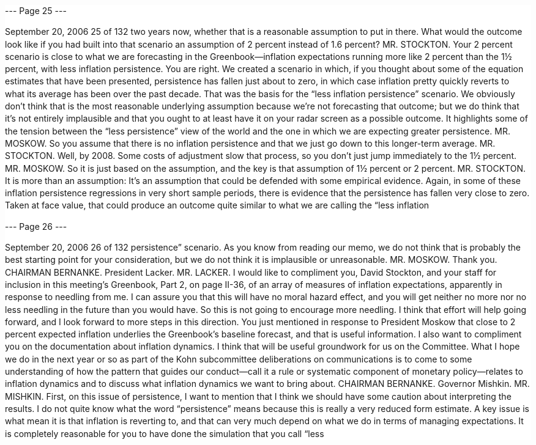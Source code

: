 --- Page 25 ---

September 20, 2006 25 of 132
two years now, whether that is a reasonable assumption to put in there. What would the outcome
look like if you had built into that scenario an assumption of 2 percent instead of 1.6 percent?
MR. STOCKTON. Your 2 percent scenario is close to what we are forecasting in the
Greenbook—inflation expectations running more like 2 percent than the 1½ percent, with less
inflation persistence. You are right. We created a scenario in which, if you thought about some of
the equation estimates that have been presented, persistence has fallen just about to zero, in which
case inflation pretty quickly reverts to what its average has been over the past decade. That was the
basis for the “less inflation persistence” scenario. We obviously don’t think that is the most
reasonable underlying assumption because we’re not forecasting that outcome; but we do think that
it’s not entirely implausible and that you ought to at least have it on your radar screen as a possible
outcome. It highlights some of the tension between the “less persistence” view of the world and the
one in which we are expecting greater persistence.
MR. MOSKOW. So you assume that there is no inflation persistence and that we just go
down to this longer-term average.
MR. STOCKTON. Well, by 2008. Some costs of adjustment slow that process, so you
don’t just jump immediately to the 1½ percent.
MR. MOSKOW. So it is just based on the assumption, and the key is that assumption of 1½
percent or 2 percent.
MR. STOCKTON. It is more than an assumption: It’s an assumption that could be
defended with some empirical evidence. Again, in some of these inflation persistence regressions in
very short sample periods, there is evidence that the persistence has fallen very close to zero. Taken
at face value, that could produce an outcome quite similar to what we are calling the “less inflation

--- Page 26 ---

September 20, 2006 26 of 132
persistence” scenario. As you know from reading our memo, we do not think that is probably the
best starting point for your consideration, but we do not think it is implausible or unreasonable.
MR. MOSKOW. Thank you.
CHAIRMAN BERNANKE. President Lacker.
MR. LACKER. I would like to compliment you, David Stockton, and your staff for
inclusion in this meeting’s Greenbook, Part 2, on page II-36, of an array of measures of inflation
expectations, apparently in response to needling from me. I can assure you that this will have no
moral hazard effect, and you will get neither no more nor no less needling in the future than you
would have. So this is not going to encourage more needling. I think that effort will help going
forward, and I look forward to more steps in this direction. You just mentioned in response to
President Moskow that close to 2 percent expected inflation underlies the Greenbook’s baseline
forecast, and that is useful information. I also want to compliment you on the documentation about
inflation dynamics. I think that will be useful groundwork for us on the Committee. What I hope
we do in the next year or so as part of the Kohn subcommittee deliberations on communications is
to come to some understanding of how the pattern that guides our conduct—call it a rule or
systematic component of monetary policy—relates to inflation dynamics and to discuss what
inflation dynamics we want to bring about.
CHAIRMAN BERNANKE. Governor Mishkin.
MR. MISHKIN. First, on this issue of persistence, I want to mention that I think we should
have some caution about interpreting the results. I do not quite know what the word “persistence”
means because this is really a very reduced form estimate. A key issue is what mean it is that
inflation is reverting to, and that can very much depend on what we do in terms of managing
expectations. It is completely reasonable for you to have done the simulation that you call “less
